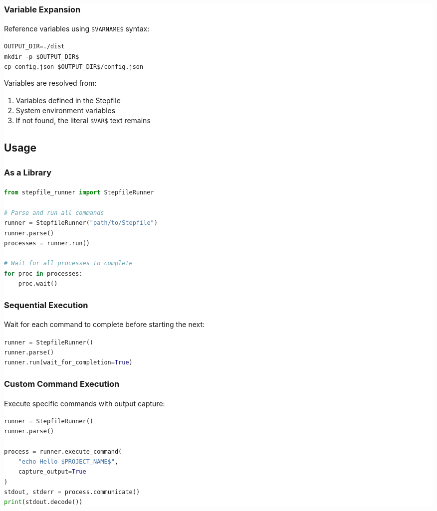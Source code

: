 ### Variable Expansion

Reference variables using `$VARNAME$` syntax:

```
OUTPUT_DIR=./dist
mkdir -p $OUTPUT_DIR$
cp config.json $OUTPUT_DIR$/config.json
```

Variables are resolved from:
1. Variables defined in the Stepfile
2. System environment variables
3. If not found, the literal `$VAR$` text remains

## Usage

### As a Library

```python
from stepfile_runner import StepfileRunner

# Parse and run all commands
runner = StepfileRunner("path/to/Stepfile")
runner.parse()
processes = runner.run()

# Wait for all processes to complete
for proc in processes:
    proc.wait()
```

### Sequential Execution

Wait for each command to complete before starting the next:

```python
runner = StepfileRunner()
runner.parse()
runner.run(wait_for_completion=True)
```

### Custom Command Execution

Execute specific commands with output capture:

```python
runner = StepfileRunner()
runner.parse()

process = runner.execute_command(
    "echo Hello $PROJECT_NAME$",
    capture_output=True
)
stdout, stderr = process.communicate()
print(stdout.decode())
```
